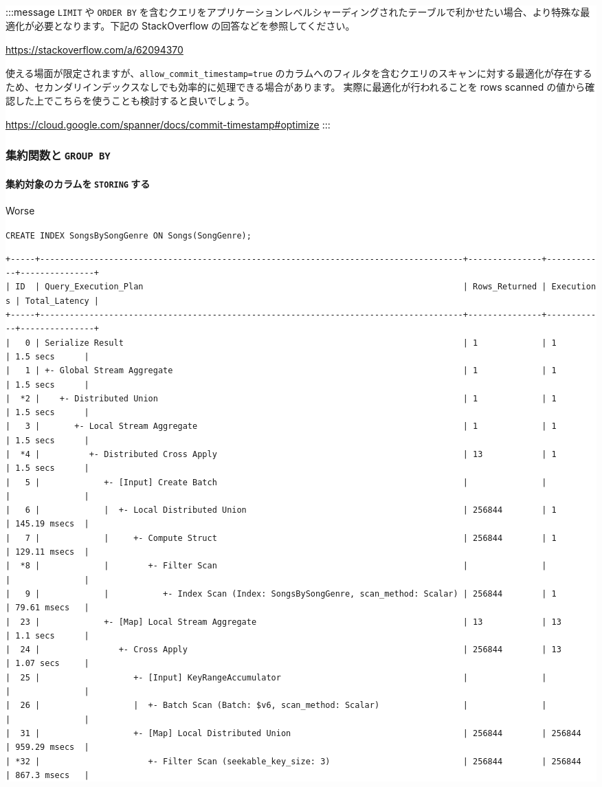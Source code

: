 :::message
`LIMIT` や `ORDER BY` を含むクエリをアプリケーションレベルシャーディングされたテーブルで利かせたい場合、より特殊な最適化が必要となります。下記の StackOverflow の回答などを参照してください。

https://stackoverflow.com/a/62094370

使える場面が限定されますが、`allow_commit_timestamp=true` のカラムへのフィルタを含むクエリのスキャンに対する最適化が存在するため、セカンダリインデックスなしでも効率的に処理できる場合があります。
実際に最適化が行われることを rows scanned の値から確認した上でこちらを使うことも検討すると良いでしょう。

https://cloud.google.com/spanner/docs/commit-timestamp#optimize
:::





### 集約関数と `GROUP BY`



#### 集約対象のカラムを `STORING` する

Worse

```
CREATE INDEX SongsBySongGenre ON Songs(SongGenre);
```

```
+-----+--------------------------------------------------------------------------------------+---------------+------------+---------------+
| ID  | Query_Execution_Plan                                                                 | Rows_Returned | Executions | Total_Latency |
+-----+--------------------------------------------------------------------------------------+---------------+------------+---------------+
|   0 | Serialize Result                                                                     | 1             | 1          | 1.5 secs      |
|   1 | +- Global Stream Aggregate                                                           | 1             | 1          | 1.5 secs      |
|  *2 |    +- Distributed Union                                                              | 1             | 1          | 1.5 secs      |
|   3 |       +- Local Stream Aggregate                                                      | 1             | 1          | 1.5 secs      |
|  *4 |          +- Distributed Cross Apply                                                  | 13            | 1          | 1.5 secs      |
|   5 |             +- [Input] Create Batch                                                  |               |            |               |
|   6 |             |  +- Local Distributed Union                                            | 256844        | 1          | 145.19 msecs  |
|   7 |             |     +- Compute Struct                                                  | 256844        | 1          | 129.11 msecs  |
|  *8 |             |        +- Filter Scan                                                  |               |            |               |
|   9 |             |           +- Index Scan (Index: SongsBySongGenre, scan_method: Scalar) | 256844        | 1          | 79.61 msecs   |
|  23 |             +- [Map] Local Stream Aggregate                                          | 13            | 13         | 1.1 secs      |
|  24 |                +- Cross Apply                                                        | 256844        | 13         | 1.07 secs     |
|  25 |                   +- [Input] KeyRangeAccumulator                                     |               |            |               |
|  26 |                   |  +- Batch Scan (Batch: $v6, scan_method: Scalar)                 |               |            |               |
|  31 |                   +- [Map] Local Distributed Union                                   | 256844        | 256844     | 959.29 msecs  |
| *32 |                      +- Filter Scan (seekable_key_size: 3)                           | 256844        | 256844     | 867.3 msecs   |
```
